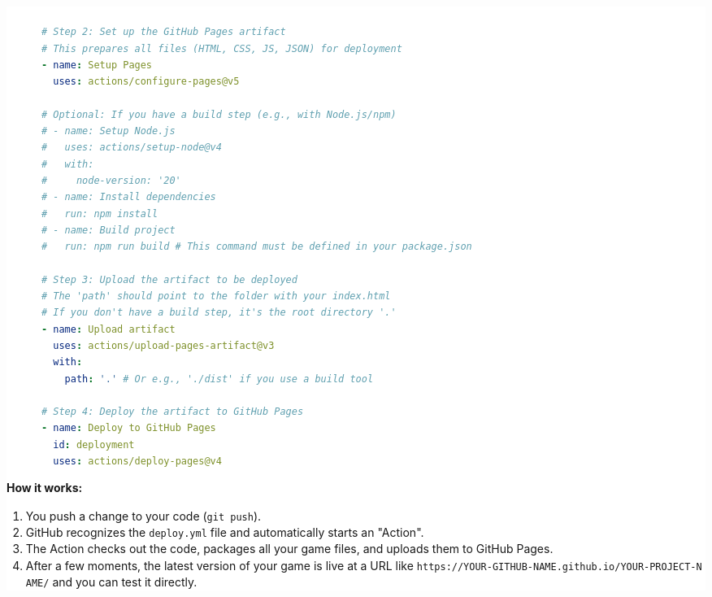 ```yaml

      # Step 2: Set up the GitHub Pages artifact
      # This prepares all files (HTML, CSS, JS, JSON) for deployment
      - name: Setup Pages
        uses: actions/configure-pages@v5

      # Optional: If you have a build step (e.g., with Node.js/npm)
      # - name: Setup Node.js
      #   uses: actions/setup-node@v4
      #   with:
      #     node-version: '20'
      # - name: Install dependencies
      #   run: npm install
      # - name: Build project
      #   run: npm run build # This command must be defined in your package.json

      # Step 3: Upload the artifact to be deployed
      # The 'path' should point to the folder with your index.html
      # If you don't have a build step, it's the root directory '.'
      - name: Upload artifact
        uses: actions/upload-pages-artifact@v3
        with:
          path: '.' # Or e.g., './dist' if you use a build tool

      # Step 4: Deploy the artifact to GitHub Pages
      - name: Deploy to GitHub Pages
        id: deployment
        uses: actions/deploy-pages@v4
```

**How it works:**
1.  You push a change to your code (`git push`).
2.  GitHub recognizes the `deploy.yml` file and automatically starts an "Action".
3.  The Action checks out the code, packages all your game files, and uploads them to GitHub Pages.
4.  After a few moments, the latest version of your game is live at a URL like `https://YOUR-GITHUB-NAME.github.io/YOUR-PROJECT-NAME/` and you can test it directly.

